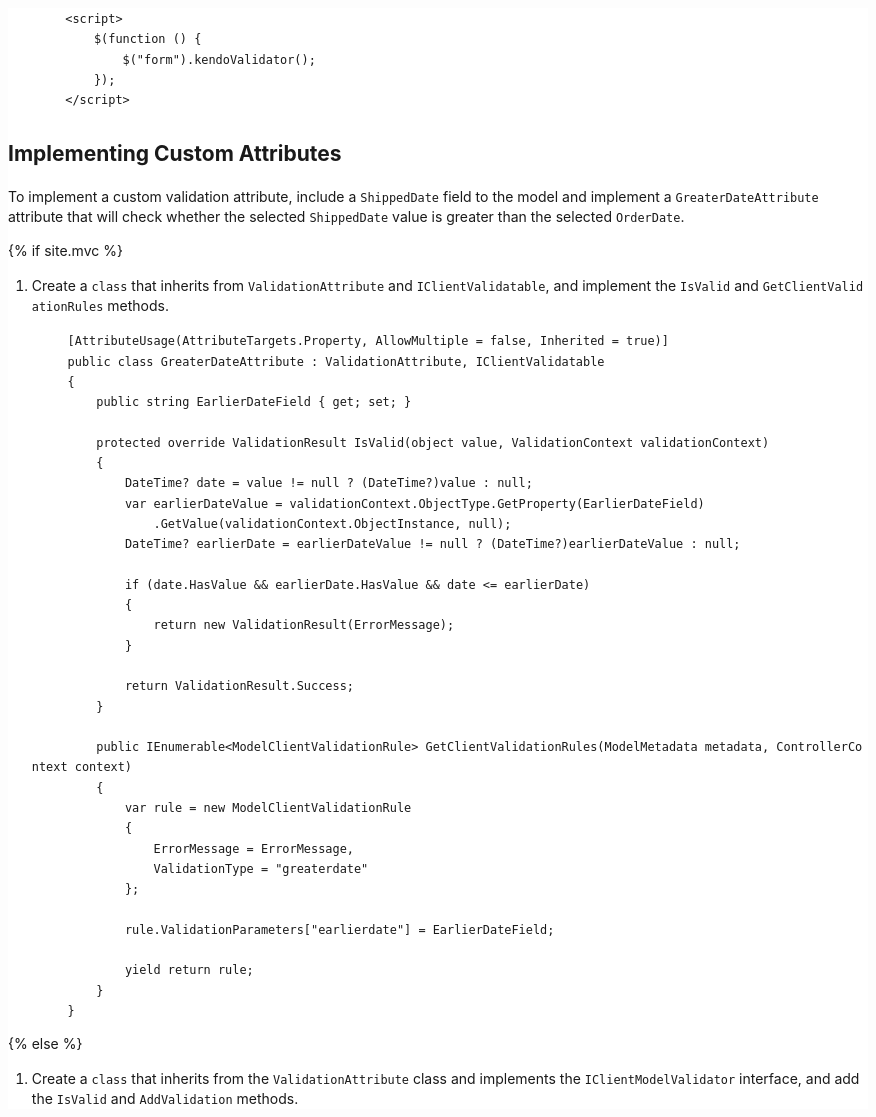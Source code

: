             <script>
                $(function () {
                    $("form").kendoValidator();
                });
            </script>

## Implementing Custom Attributes

To implement a custom validation attribute, include a `ShippedDate` field to the model and implement a `GreaterDateAttribute` attribute that will check whether the selected `ShippedDate` value is greater than the selected `OrderDate`.

{% if site.mvc %}

1. Create a `class` that inherits from `ValidationAttribute` and `IClientValidatable`, and implement the `IsValid` and `GetClientValidationRules` methods.

            [AttributeUsage(AttributeTargets.Property, AllowMultiple = false, Inherited = true)]
            public class GreaterDateAttribute : ValidationAttribute, IClientValidatable
            {
                public string EarlierDateField { get; set; }

                protected override ValidationResult IsValid(object value, ValidationContext validationContext)
                {
                    DateTime? date = value != null ? (DateTime?)value : null;
                    var earlierDateValue = validationContext.ObjectType.GetProperty(EarlierDateField)
                        .GetValue(validationContext.ObjectInstance, null);
                    DateTime? earlierDate = earlierDateValue != null ? (DateTime?)earlierDateValue : null;

                    if (date.HasValue && earlierDate.HasValue && date <= earlierDate)
                    {
                        return new ValidationResult(ErrorMessage);
                    }

                    return ValidationResult.Success;
                }

                public IEnumerable<ModelClientValidationRule> GetClientValidationRules(ModelMetadata metadata, ControllerContext context)
                {
                    var rule = new ModelClientValidationRule
                    {
                        ErrorMessage = ErrorMessage,
                        ValidationType = "greaterdate"
                    };

                    rule.ValidationParameters["earlierdate"] = EarlierDateField;

                    yield return rule;
                }
            }
{% else %}

1. Create a `class` that inherits from the `ValidationAttribute` class and implements the `IClientModelValidator` interface, and add the `IsValid` and `AddValidation` methods.
